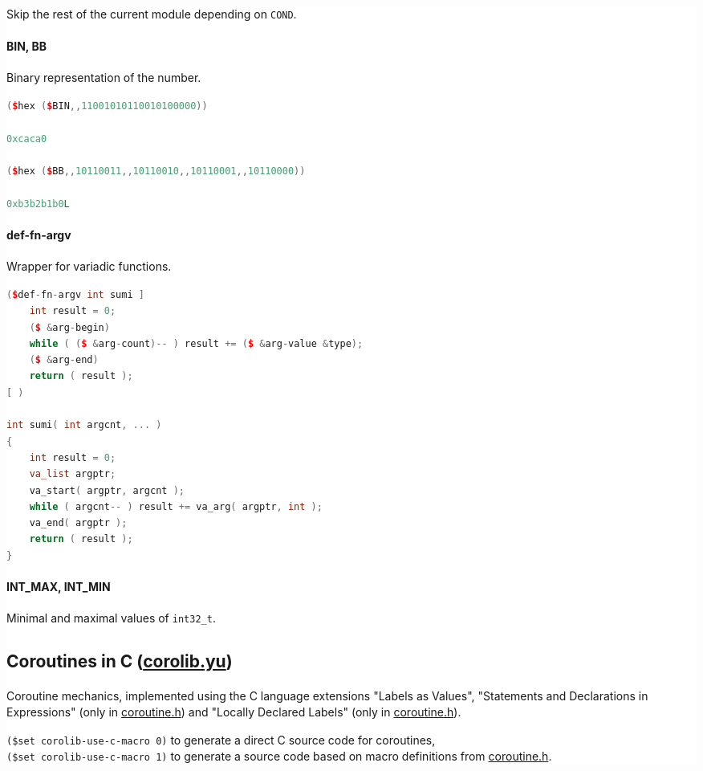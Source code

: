 Skip the rest of the current module depending on `COND`.

#### BIN, BB

Binary representation of the number.

```cpp
($hex ($BIN,,11001010110010100000))

0xcaca0

($hex ($BB,,10110011,,10110010,,10110001,,10110000))

0xb3b2b1b0L
```

#### def-fn-argv

Wrapper for variadic functions.

```cpp
($def-fn-argv int sumi ]
	int result = 0;
	($ &arg-begin)
	while ( ($ &arg-count)-- ) result += ($ &arg-value &type);
	($ &arg-end)
	return ( result );
[ )

int sumi( int argcnt, ... )
{
	int result = 0;
	va_list argptr;
	va_start( argptr, argcnt );
	while ( argcnt-- ) result += va_arg( argptr, int );
	va_end( argptr );
	return ( result );
}
```

#### INT_MAX, INT_MIN

Minimal and maximal values of `int32_t`.


## Coroutines in C ([corolib.yu](./corolib.yu))

Coroutine mechanics, implemented using the C language extensions "Labels as Values",
"Statements and Declarations in Expressions" (only in [coroutine.h](./coroutine.h))
and "Locally Declared Labels" (only in [coroutine.h](./coroutine.h)).

`($set corolib-use-c-macro 0)` to generate a direct C source code for coroutines,<br>
`($set corolib-use-c-macro 1)` to generate a source code based on macro definitions from [coroutine.h](./coroutine.h).
